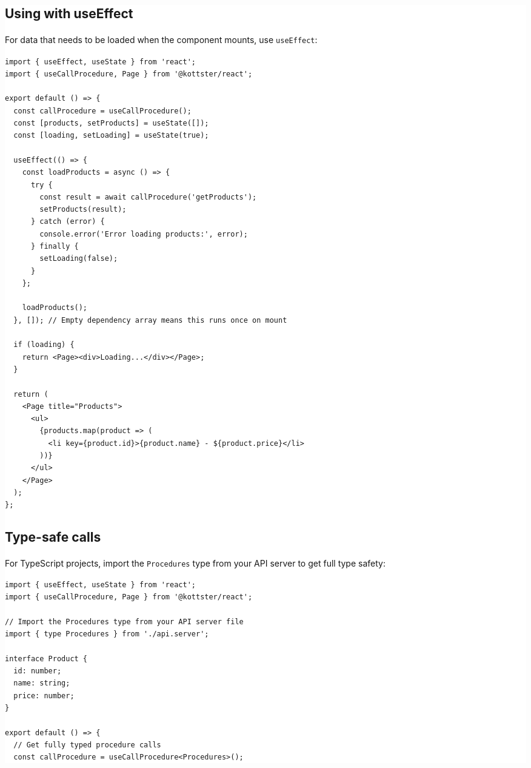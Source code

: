 ## Using with useEffect

For data that needs to be loaded when the component mounts, use `useEffect`:

```tsx title="app/pages/products/index.jsx"
import { useEffect, useState } from 'react';
import { useCallProcedure, Page } from '@kottster/react';

export default () => {
  const callProcedure = useCallProcedure();
  const [products, setProducts] = useState([]);
  const [loading, setLoading] = useState(true);

  useEffect(() => {
    const loadProducts = async () => {
      try {
        const result = await callProcedure('getProducts');
        setProducts(result);
      } catch (error) {
        console.error('Error loading products:', error);
      } finally {
        setLoading(false);
      }
    };

    loadProducts();
  }, []); // Empty dependency array means this runs once on mount

  if (loading) {
    return <Page><div>Loading...</div></Page>;
  }

  return (
    <Page title="Products">
      <ul>
        {products.map(product => (
          <li key={product.id}>{product.name} - ${product.price}</li>
        ))}
      </ul>
    </Page>
  );
};
```

## Type-safe calls

For TypeScript projects, import the `Procedures` type from your API server to get full type safety:

```tsx title="app/pages/products/index.tsx"
import { useEffect, useState } from 'react';
import { useCallProcedure, Page } from '@kottster/react';

// Import the Procedures type from your API server file
import { type Procedures } from './api.server';

interface Product {
  id: number;
  name: string;
  price: number;
}

export default () => {
  // Get fully typed procedure calls
  const callProcedure = useCallProcedure<Procedures>();
```